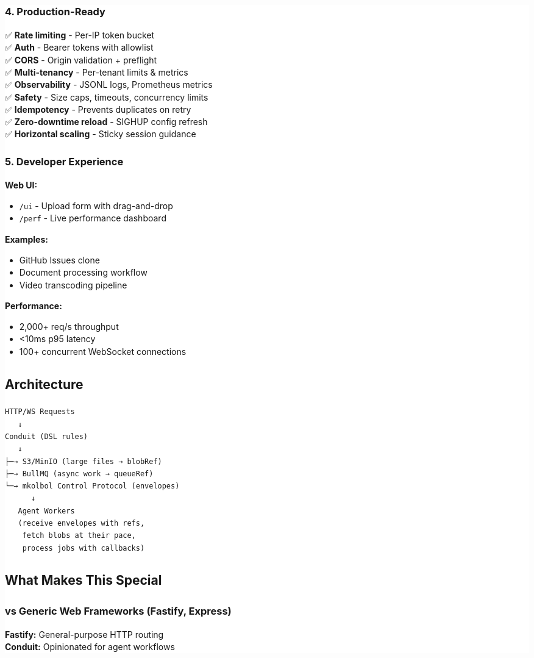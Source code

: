 ### 4. Production-Ready

✅ **Rate limiting** - Per-IP token bucket  
✅ **Auth** - Bearer tokens with allowlist  
✅ **CORS** - Origin validation + preflight  
✅ **Multi-tenancy** - Per-tenant limits & metrics  
✅ **Observability** - JSONL logs, Prometheus metrics  
✅ **Safety** - Size caps, timeouts, concurrency limits  
✅ **Idempotency** - Prevents duplicates on retry  
✅ **Zero-downtime reload** - SIGHUP config refresh  
✅ **Horizontal scaling** - Sticky session guidance  

### 5. Developer Experience

**Web UI:**
- `/ui` - Upload form with drag-and-drop
- `/perf` - Live performance dashboard

**Examples:**
- GitHub Issues clone
- Document processing workflow
- Video transcoding pipeline

**Performance:**
- 2,000+ req/s throughput
- <10ms p95 latency
- 100+ concurrent WebSocket connections

## Architecture

```
HTTP/WS Requests
   ↓
Conduit (DSL rules)
   ↓
├─→ S3/MinIO (large files → blobRef)
├─→ BullMQ (async work → queueRef)
└─→ mkolbol Control Protocol (envelopes)
      ↓
   Agent Workers
   (receive envelopes with refs,
    fetch blobs at their pace,
    process jobs with callbacks)
```

## What Makes This Special

### vs Generic Web Frameworks (Fastify, Express)

**Fastify:** General-purpose HTTP routing  
**Conduit:** Opinionated for agent workflows
